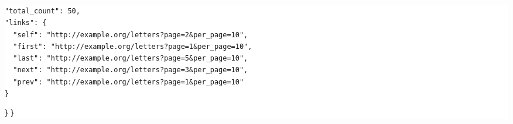     "total_count": 50,
    "links": {
      "self": "http://example.org/letters?page=2&per_page=10",
      "first": "http://example.org/letters?page=1&per_page=10",
      "last": "http://example.org/letters?page=5&per_page=10",
      "next": "http://example.org/letters?page=3&per_page=10",
      "prev": "http://example.org/letters?page=1&per_page=10"
    }
  }
}</pre>
